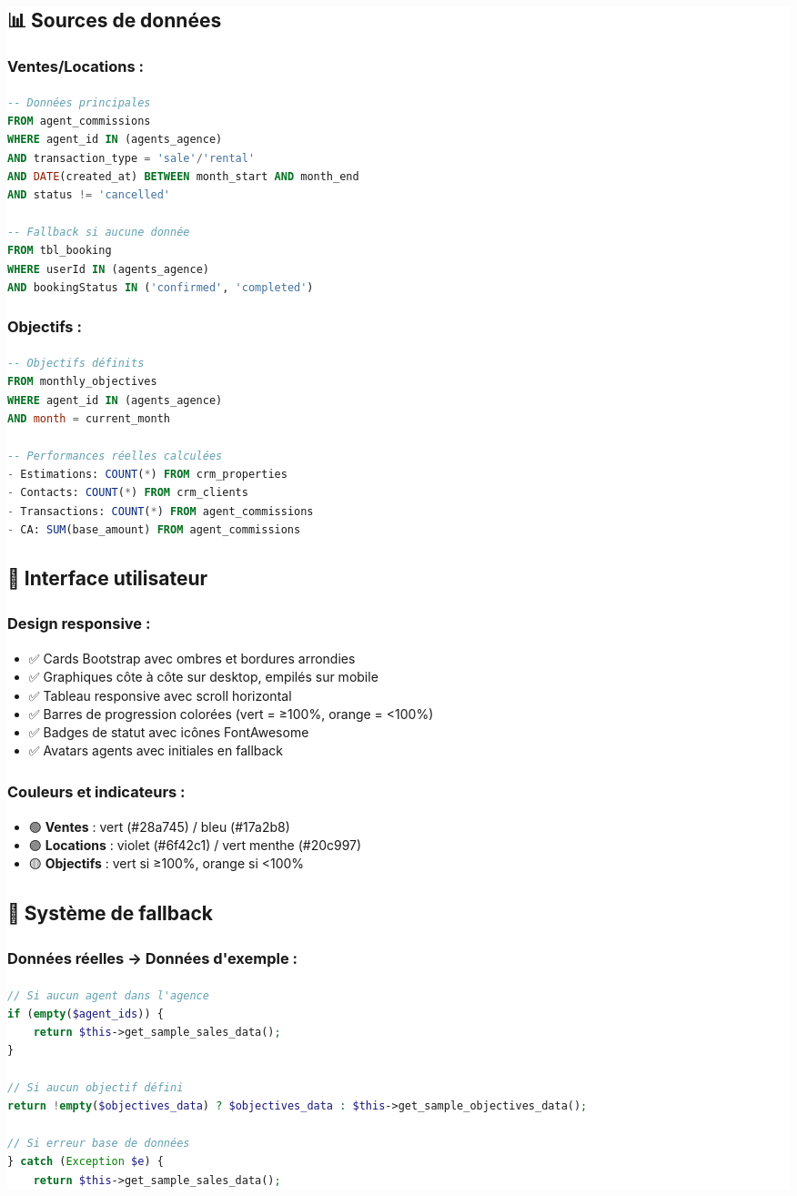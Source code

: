 ## 📊 Sources de données

### **Ventes/Locations :**
```sql
-- Données principales
FROM agent_commissions 
WHERE agent_id IN (agents_agence)
AND transaction_type = 'sale'/'rental'
AND DATE(created_at) BETWEEN month_start AND month_end
AND status != 'cancelled'

-- Fallback si aucune donnée
FROM tbl_booking
WHERE userId IN (agents_agence) 
AND bookingStatus IN ('confirmed', 'completed')
```

### **Objectifs :**
```sql
-- Objectifs définits
FROM monthly_objectives
WHERE agent_id IN (agents_agence)
AND month = current_month

-- Performances réelles calculées
- Estimations: COUNT(*) FROM crm_properties
- Contacts: COUNT(*) FROM crm_clients  
- Transactions: COUNT(*) FROM agent_commissions
- CA: SUM(base_amount) FROM agent_commissions
```

## 🎨 Interface utilisateur

### **Design responsive :**
- ✅ Cards Bootstrap avec ombres et bordures arrondies
- ✅ Graphiques côte à côte sur desktop, empilés sur mobile
- ✅ Tableau responsive avec scroll horizontal
- ✅ Barres de progression colorées (vert = ≥100%, orange = <100%)
- ✅ Badges de statut avec icônes FontAwesome
- ✅ Avatars agents avec initiales en fallback

### **Couleurs et indicateurs :**
- 🟢 **Ventes** : vert (#28a745) / bleu (#17a2b8)
- 🟣 **Locations** : violet (#6f42c1) / vert menthe (#20c997)
- 🟡 **Objectifs** : vert si ≥100%, orange si <100%

## 🔄 Système de fallback

### **Données réelles → Données d'exemple :**
```php
// Si aucun agent dans l'agence
if (empty($agent_ids)) {
    return $this->get_sample_sales_data();
}

// Si aucun objectif défini  
return !empty($objectives_data) ? $objectives_data : $this->get_sample_objectives_data();

// Si erreur base de données
} catch (Exception $e) {
    return $this->get_sample_sales_data();
```